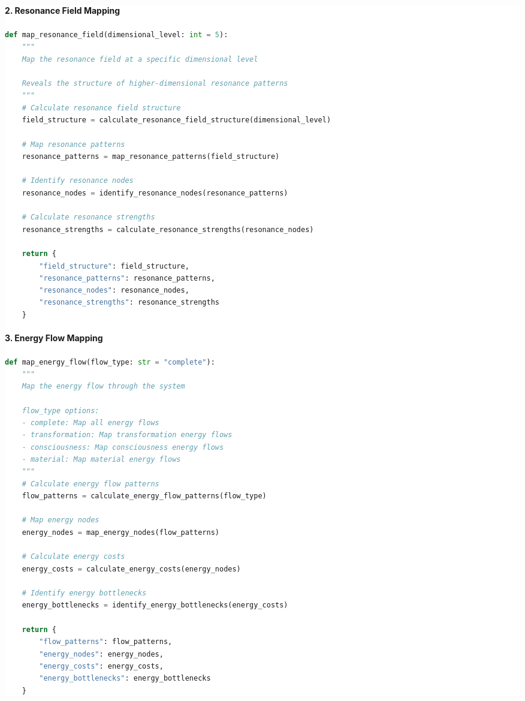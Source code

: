 #### **2. Resonance Field Mapping**
```python
def map_resonance_field(dimensional_level: int = 5):
    """
    Map the resonance field at a specific dimensional level
    
    Reveals the structure of higher-dimensional resonance patterns
    """
    # Calculate resonance field structure
    field_structure = calculate_resonance_field_structure(dimensional_level)
    
    # Map resonance patterns
    resonance_patterns = map_resonance_patterns(field_structure)
    
    # Identify resonance nodes
    resonance_nodes = identify_resonance_nodes(resonance_patterns)
    
    # Calculate resonance strengths
    resonance_strengths = calculate_resonance_strengths(resonance_nodes)
    
    return {
        "field_structure": field_structure,
        "resonance_patterns": resonance_patterns,
        "resonance_nodes": resonance_nodes,
        "resonance_strengths": resonance_strengths
    }
```

#### **3. Energy Flow Mapping**
```python
def map_energy_flow(flow_type: str = "complete"):
    """
    Map the energy flow through the system
    
    flow_type options:
    - complete: Map all energy flows
    - transformation: Map transformation energy flows
    - consciousness: Map consciousness energy flows
    - material: Map material energy flows
    """
    # Calculate energy flow patterns
    flow_patterns = calculate_energy_flow_patterns(flow_type)
    
    # Map energy nodes
    energy_nodes = map_energy_nodes(flow_patterns)
    
    # Calculate energy costs
    energy_costs = calculate_energy_costs(energy_nodes)
    
    # Identify energy bottlenecks
    energy_bottlenecks = identify_energy_bottlenecks(energy_costs)
    
    return {
        "flow_patterns": flow_patterns,
        "energy_nodes": energy_nodes,
        "energy_costs": energy_costs,
        "energy_bottlenecks": energy_bottlenecks
    }
```
